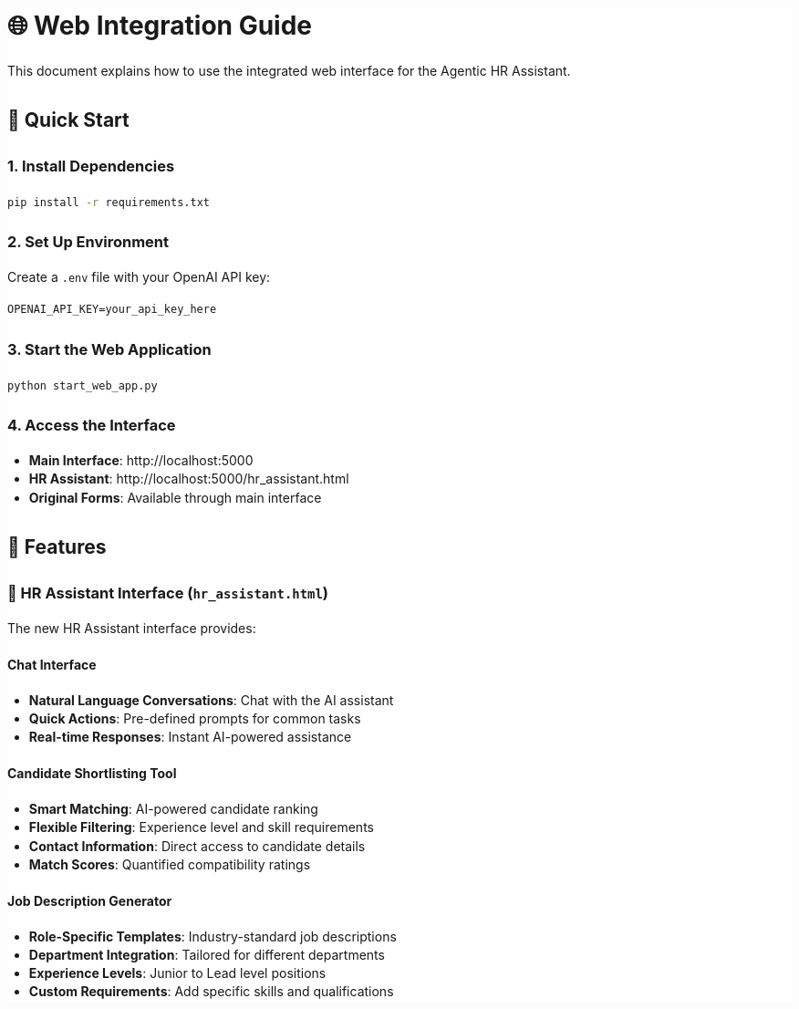 # 🌐 Web Integration Guide

This document explains how to use the integrated web interface for the Agentic HR Assistant.

## 🚀 Quick Start

### 1. Install Dependencies
```bash
pip install -r requirements.txt
```

### 2. Set Up Environment
Create a `.env` file with your OpenAI API key:
```
OPENAI_API_KEY=your_api_key_here
```

### 3. Start the Web Application
```bash
python start_web_app.py
```

### 4. Access the Interface
- **Main Interface**: http://localhost:5000
- **HR Assistant**: http://localhost:5000/hr_assistant.html
- **Original Forms**: Available through main interface

## 🎯 Features

### 🧠 HR Assistant Interface (`hr_assistant.html`)
The new HR Assistant interface provides:

#### Chat Interface
- **Natural Language Conversations**: Chat with the AI assistant
- **Quick Actions**: Pre-defined prompts for common tasks
- **Real-time Responses**: Instant AI-powered assistance

#### Candidate Shortlisting Tool
- **Smart Matching**: AI-powered candidate ranking
- **Flexible Filtering**: Experience level and skill requirements
- **Contact Information**: Direct access to candidate details
- **Match Scores**: Quantified compatibility ratings

#### Job Description Generator
- **Role-Specific Templates**: Industry-standard job descriptions
- **Department Integration**: Tailored for different departments
- **Experience Levels**: Junior to Lead level positions
- **Custom Requirements**: Add specific skills and qualifications
